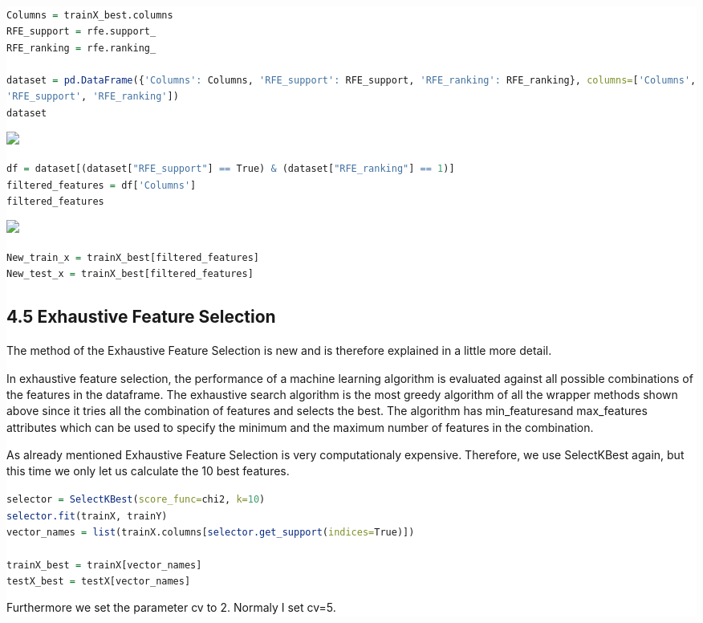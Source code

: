 
```r
Columns = trainX_best.columns
RFE_support = rfe.support_
RFE_ranking = rfe.ranking_

dataset = pd.DataFrame({'Columns': Columns, 'RFE_support': RFE_support, 'RFE_ranking': RFE_ranking}, columns=['Columns', 'RFE_support', 'RFE_ranking'])
dataset
```

![](/post/2020-01-31-feature-selection-methods-for-classification-tasks_files/p39p8.png)


```r
df = dataset[(dataset["RFE_support"] == True) & (dataset["RFE_ranking"] == 1)]
filtered_features = df['Columns']
filtered_features
```

![](/post/2020-01-31-feature-selection-methods-for-classification-tasks_files/p39p9.png)



```r
New_train_x = trainX_best[filtered_features]
New_test_x = trainX_best[filtered_features]
```



## 4.5 Exhaustive Feature Selection

The method of the Exhaustive Feature Selection is new and is therefore explained in a little more detail.

In exhaustive feature selection, the performance of a machine learning algorithm is evaluated against all possible combinations of the features in the dataframe. The exhaustive search algorithm is the most greedy algorithm of all the wrapper methods shown above since it tries all the combination of features and selects the best. The algorithm has min_featuresand max_features attributes which can be used to specify the minimum and the maximum number of features in the combination.

As already mentioned Exhaustive Feature Selection is very computationaly expensive. 
Therefore, we use SelectKBest again, but this time we only let us calculate the 10 best features. 


```r
selector = SelectKBest(score_func=chi2, k=10)
selector.fit(trainX, trainY)
vector_names = list(trainX.columns[selector.get_support(indices=True)])

trainX_best = trainX[vector_names]
testX_best = testX[vector_names]
```


Furthermore we set the parameter cv to 2. Normaly I set cv=5.

